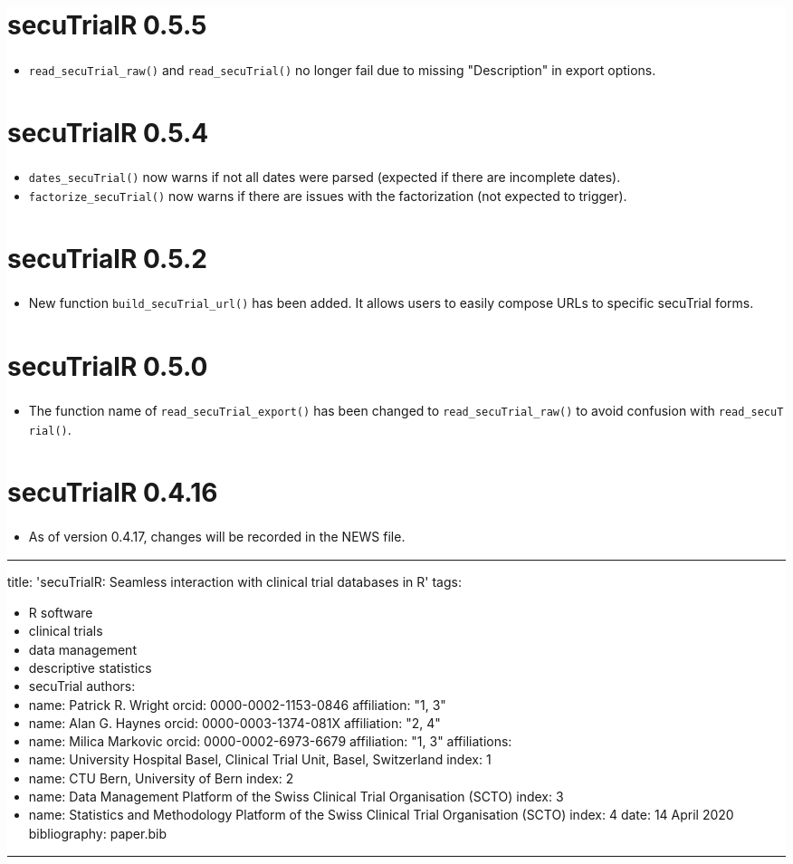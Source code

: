 # secuTrialR 0.5.5
* `read_secuTrial_raw()` and `read_secuTrial()` no longer fail due to missing "Description" in export options.

# secuTrialR 0.5.4
* `dates_secuTrial()` now warns if not all dates were parsed (expected if there are incomplete dates).
* `factorize_secuTrial()` now warns if there are issues with the factorization (not expected to trigger).

# secuTrialR 0.5.2
* New function `build_secuTrial_url()` has been added. It allows users to easily compose URLs to specific secuTrial forms.

# secuTrialR 0.5.0
* The function name of `read_secuTrial_export()` has been changed to `read_secuTrial_raw()`
  to avoid confusion with `read_secuTrial()`.
 
# secuTrialR 0.4.16
* As of version 0.4.17, changes will be recorded in the NEWS file.
---
title: 'secuTrialR: Seamless interaction with clinical trial databases in R'
tags:
  - R software
  - clinical trials
  - data management
  - descriptive statistics
  - secuTrial
authors:
 - name: Patrick R. Wright
   orcid: 0000-0002-1153-0846 
   affiliation: "1, 3"
 - name: Alan G. Haynes
   orcid: 0000-0003-1374-081X
   affiliation: "2, 4"
 - name: Milica Markovic
   orcid: 0000-0002-6973-6679
   affiliation: "1, 3"
affiliations:
 - name: University Hospital Basel, Clinical Trial Unit, Basel, Switzerland
   index: 1
 - name: CTU Bern, University of Bern
   index: 2
 - name: Data Management Platform of the Swiss Clinical Trial Organisation (SCTO)
   index: 3
 - name: Statistics and Methodology Platform of the Swiss Clinical Trial Organisation (SCTO)
   index: 4
date: 14 April 2020
bibliography: paper.bib
---
